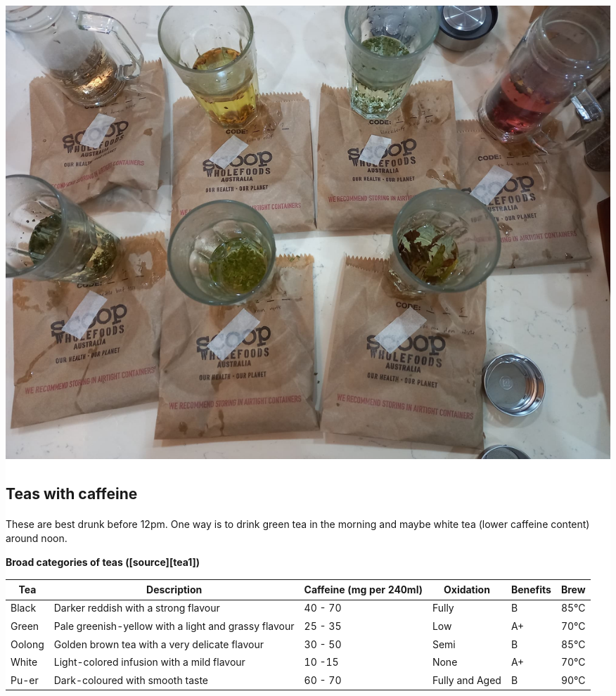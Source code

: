 ![Alt text](../static/2023-02-19/tea2.jpg)

## Teas with caffeine

These are best drunk before 12pm. One way is to drink green tea in the morning and maybe white tea (lower caffeine content) around noon.

**Broad categories of teas ([source][tea1])**

| Tea | Description |Caffeine (mg per 240ml) | Oxidation | Benefits | Brew |
| --- | ---------------------- |--------------------------| ----------|----------| ----- |
| Black | Darker reddish with a strong flavour| 40 - 70 | Fully | B | 85°C  |
| Green | Pale greenish-yellow with a light and grassy flavour | 25 - 35 | Low | A+ | 70°C  |
| Oolong | Golden brown tea with a very delicate flavour | 30 - 50 | Semi| B | 85°C  |
| White | Light-colored infusion with a mild flavour | 10 -15  | None | A+ | 70°C  |
| Pu-er | Dark-coloured with smooth taste | 60 - 70 | Fully and Aged | B | 90°C  |


[^jasmine]: _"Jasmine tea is typically a subtype of green tea that has been flavored and brewed with jasmine flowers. However, jasmine tea can also have black or white teas as a base."_ ([source](https://foodsguy.com/green-tea-vs-jasmine/))
[tea1]: https://www.theteaspot.com/pages/about-tea
[theanine]: https://nicholaslyz.com/blog-posts/2022-10-28-nutrition-and-health/#l-theanine
[licorice-root]: https://www.healthline.com/nutrition/licorice-root#side-effects